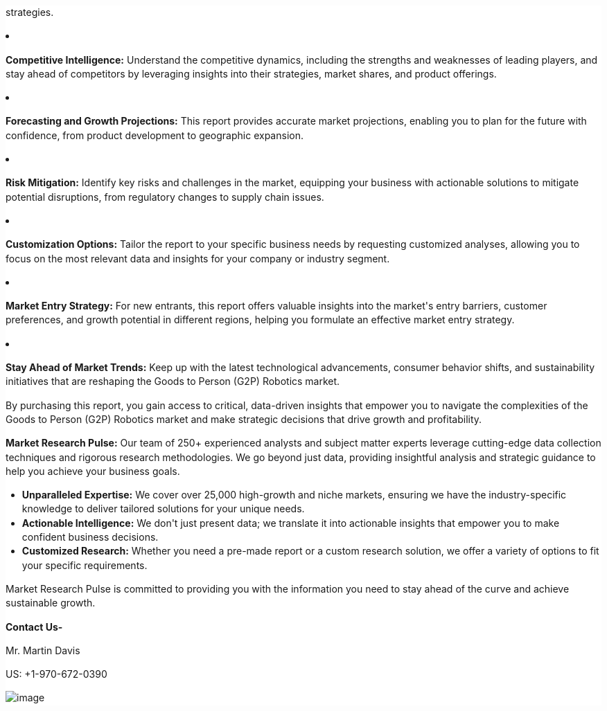 strategies.</p></li><li><p><strong>Competitive Intelligence:</strong> Understand the competitive dynamics, including the strengths and weaknesses of leading players, and stay ahead of competitors by leveraging insights into their strategies, market shares, and product offerings.</p></li><li><p><strong>Forecasting and Growth Projections:</strong> This report provides accurate market projections, enabling you to plan for the future with confidence, from product development to geographic expansion.</p></li><li><p><strong>Risk Mitigation:</strong> Identify key risks and challenges in the market, equipping your business with actionable solutions to mitigate potential disruptions, from regulatory changes to supply chain issues.</p></li><li><p><strong>Customization Options:</strong> Tailor the report to your specific business needs by requesting customized analyses, allowing you to focus on the most relevant data and insights for your company or industry segment.</p></li><li><p><strong>Market Entry Strategy:</strong> For new entrants, this report offers valuable insights into the market's entry barriers, customer preferences, and growth potential in different regions, helping you formulate an effective market entry strategy.</p></li><li><p><strong>Stay Ahead of Market Trends:</strong> Keep up with the latest technological advancements, consumer behavior shifts, and sustainability initiatives that are reshaping the Goods to Person (G2P) Robotics market.</p></li></ol><p>By purchasing this report, you gain access to critical, data-driven insights that empower you to navigate the complexities of the Goods to Person (G2P) Robotics market and make strategic decisions that drive growth and profitability.</p><p><strong>Market Research Pulse:</strong>&nbsp;Our team of 250+ experienced analysts and subject matter experts leverage cutting-edge data collection techniques and rigorous research methodologies. We go beyond just data, providing insightful analysis and strategic guidance to help you achieve your business goals.</p><ul><li><strong>Unparalleled Expertise:</strong>&nbsp;We cover over 25,000 high-growth and niche markets, ensuring we have the industry-specific knowledge to deliver tailored solutions for your unique needs.</li><li><strong>Actionable Intelligence:</strong>&nbsp;We don't just present data; we translate it into actionable insights that empower you to make confident business decisions.</li><li><strong>Customized Research:</strong>&nbsp;Whether you need a pre-made report or a custom research solution, we offer a variety of options to fit your specific requirements.</li></ul><p>Market Research Pulse is committed to providing you with the information you need to stay ahead of the curve and achieve sustainable growth.</p><p><strong>Contact Us-</strong></p><p>Mr. Martin Davis</p><p>US: +1-970-672-0390</p>
![image](https://github.com/user-attachments/assets/4026c9d1-3a78-4696-b3c5-c113645762d9)
